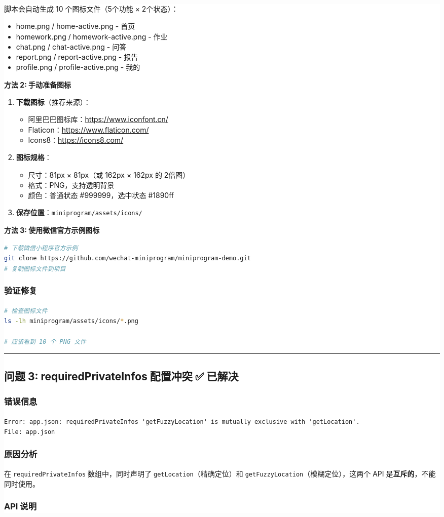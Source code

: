脚本会自动生成 10 个图标文件（5个功能 × 2个状态）：

- home.png / home-active.png - 首页
- homework.png / homework-active.png - 作业
- chat.png / chat-active.png - 问答
- report.png / report-active.png - 报告
- profile.png / profile-active.png - 我的

**方法 2: 手动准备图标**

1. **下载图标**（推荐来源）：
   - 阿里巴巴图标库：https://www.iconfont.cn/
   - Flaticon：https://www.flaticon.com/
   - Icons8：https://icons8.com/

2. **图标规格**：
   - 尺寸：81px × 81px（或 162px × 162px 的 2倍图）
   - 格式：PNG，支持透明背景
   - 颜色：普通状态 #999999，选中状态 #1890ff

3. **保存位置**：`miniprogram/assets/icons/`

**方法 3: 使用微信官方示例图标**

```bash
# 下载微信小程序官方示例
git clone https://github.com/wechat-miniprogram/miniprogram-demo.git
# 复制图标文件到项目
```

### 验证修复

```bash
# 检查图标文件
ls -lh miniprogram/assets/icons/*.png

# 应该看到 10 个 PNG 文件
```

---

## 问题 3: requiredPrivateInfos 配置冲突 ✅ 已解决

### 错误信息

```
Error: app.json: requiredPrivateInfos 'getFuzzyLocation' is mutually exclusive with 'getLocation'.
File: app.json
```

### 原因分析

在 `requiredPrivateInfos` 数组中，同时声明了 `getLocation`（精确定位）和 `getFuzzyLocation`（模糊定位），这两个 API 是**互斥的**，不能同时使用。

### API 说明
